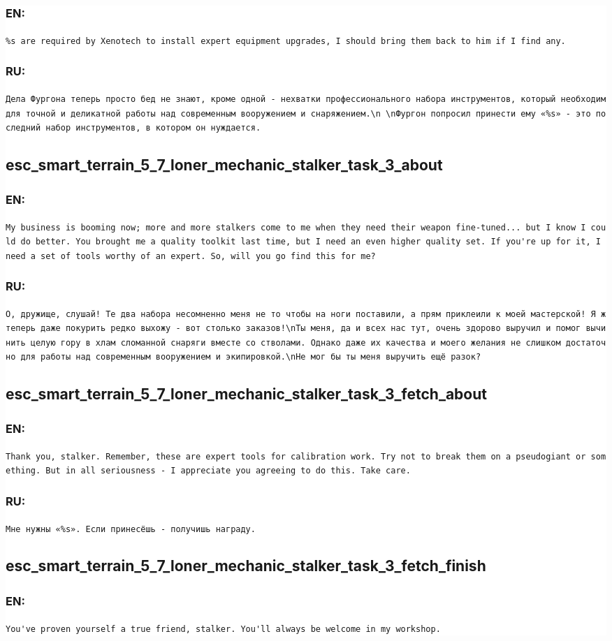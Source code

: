 ### EN:
```
%s are required by Xenotech to install expert equipment upgrades, I should bring them back to him if I find any.
```

### RU:
```
Дела Фургона теперь просто бед не знают, кроме одной - нехватки профессионального набора инструментов, который необходим для точной и деликатной работы над современным вооружением и снаряжением.\n \nФургон попросил принести ему «%s» - это последний набор инструментов, в котором он нуждается.
```
## esc_smart_terrain_5_7_loner_mechanic_stalker_task_3_about

### EN:
```
My business is booming now; more and more stalkers come to me when they need their weapon fine-tuned... but I know I could do better. You brought me a quality toolkit last time, but I need an even higher quality set. If you're up for it, I need a set of tools worthy of an expert. So, will you go find this for me?
```

### RU:
```
О, дружище, слушай! Те два набора несомненно меня не то чтобы на ноги поставили, а прям приклеили к моей мастерской! Я ж теперь даже покурить редко выхожу - вот столько заказов!\nТы меня, да и всех нас тут, очень здорово выручил и помог вычинить целую гору в хлам сломанной снаряги вместе со стволами. Однако даже их качества и моего желания не слишком достаточно для работы над современным вооружением и экипировкой.\nНе мог бы ты меня выручить ещё разок?
```
## esc_smart_terrain_5_7_loner_mechanic_stalker_task_3_fetch_about

### EN:
```
Thank you, stalker. Remember, these are expert tools for calibration work. Try not to break them on a pseudogiant or something. But in all seriousness - I appreciate you agreeing to do this. Take care.
```

### RU:
```
Мне нужны «%s». Если принесёшь - получишь награду.
```
## esc_smart_terrain_5_7_loner_mechanic_stalker_task_3_fetch_finish

### EN:
```
You've proven yourself a true friend, stalker. You'll always be welcome in my workshop.
```

